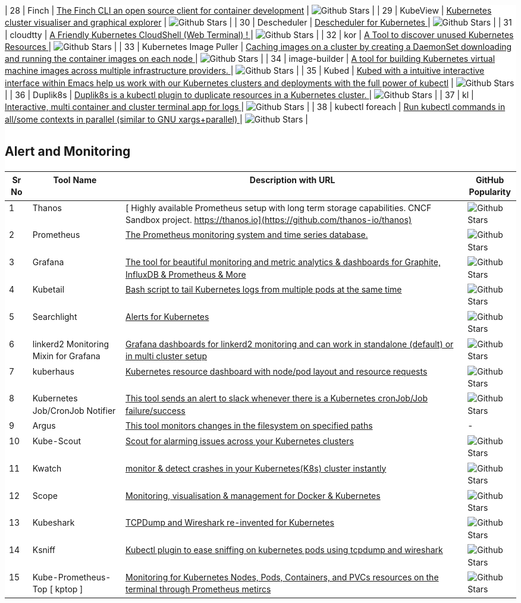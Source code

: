|	28	|	Finch  	|	[	 The Finch CLI an open source client for container development](https://github.com/runfinch/finch)	|	![Github Stars](https://img.shields.io/github/stars/runfinch/finch)	|
|	29	|	KubeView  	|	[Kubernetes cluster visualiser and graphical explorer](https://github.com/benc-uk/kubeview)	|	![Github Stars](https://img.shields.io/github/stars/benc-uk/kubeview)	|
|	30	|	Descheduler  	|	[ Descheduler for Kubernetes ](https://github.com/kubernetes-sigs/descheduler)	|	![Github Stars](https://img.shields.io/github/stars/kubernetes-sigs/descheduler)	|
|	31	|	cloudtty  	|	[ A Friendly Kubernetes CloudShell (Web Terminal) ! ](https://github.com/cloudtty/cloudtty)	|	![Github Stars](https://img.shields.io/github/stars/cloudtty/cloudtty)	|
|	32	|	kor  	|	[ A Tool to discover unused Kubernetes Resources ](https://github.com/yonahd/kor)	|	![Github Stars](https://img.shields.io/github/stars/yonahd/kor)	|
|	33	|	Kubernetes Image Puller  	|	[ Caching images on a cluster by creating a DaemonSet downloading and running the container images on each node ](https://github.com/che-incubator/kubernetes-image-puller)	|	![Github Stars](https://img.shields.io/github/stars/che-incubator/kubernetes-image-puller)	|
|	34	|	image-builder  	|	[ A tool for building Kubernetes virtual machine images across multiple infrastructure providers. ](https://github.com/kubernetes-sigs/image-builder)	|	![Github Stars](https://img.shields.io/github/stars/kubernetes-sigs/image-builder)	|
|	35	|	Kubed   	|	[ Kubed with a intuitive interactive interface within Emacs help us work with our Kubernetes clusters and deployments with the full power of kubectl](https://github.com/eshelyaron/kubed)	|	![Github Stars](https://img.shields.io/github/stars/eshelyaron/kubed)	|
|	36	|	Duplik8s   	|	[ Duplik8s is a kubectl plugin to duplicate resources in a Kubernetes cluster. ](https://github.com/Telemaco019/duplik8s)	|	![Github Stars](https://img.shields.io/github/stars/Telemaco019/duplik8s)	|
|	37	|	kl  	|	[	Interactive, multi container and cluster terminal app for logs ](https://github.com/robinovitch61/kl)	|	![Github Stars](https://img.shields.io/github/stars/robinovitch61/kl)	|
|	38	|	kubectl foreach  	|	[  Run kubectl commands in all/some contexts in parallel (similar to GNU xargs+parallel) ](https://github.com/ahmetb/kubectl-foreach)	|	![Github Stars](https://img.shields.io/github/stars/ahmetb/kubectl-foreach)	|


## Alert and Monitoring						
									
|	Sr No	|	Tool Name	|		Description with URL	|	GitHub Popularity	|
| ---------- | --------------------- | --------------------- | ------------------|									
|	1	|	Thanos  	|	[	Highly available Prometheus setup with long term storage capabilities. CNCF Sandbox project. https://thanos.io](https://github.com/thanos-io/thanos)	|	![Github Stars](https://img.shields.io/github/stars/thanos-io/thanos)	|
|	2	|	Prometheus  	|	[	The Prometheus monitoring system and time series database.](https://github.com/prometheus/prometheus)	|	![Github Stars](https://img.shields.io/github/stars/prometheus/prometheus)	|
|	3	|	Grafana  	|	[	The tool for beautiful monitoring and metric analytics & dashboards for Graphite, InfluxDB & Prometheus & More](https://github.com/grafana/grafana)	|	![Github Stars](https://img.shields.io/github/stars/grafana/grafana)	|
|	4	|	Kubetail  	|	[	Bash script to tail Kubernetes logs from multiple pods at the same time](https://github.com/johanhaleby/kubetail)	|	![Github Stars](https://img.shields.io/github/stars/johanhaleby/kubetail)	|
|	5	|	Searchlight  	|	[	Alerts for Kubernetes](https://github.com/searchlight/searchlight)	|	![Github Stars](https://img.shields.io/github/stars/searchlight/searchlight)	|
|	6	|	linkerd2 Monitoring Mixin for Grafana  	|	[	Grafana dashboards for linkerd2 monitoring and can work in standalone (default) or in multi cluster setup](https://github.com/andrew-waters/linkerd2-mixin)	|	![Github Stars](https://img.shields.io/github/stars/andrew-waters/linkerd2-mixin)	|
|	7	|	kuberhaus  	|	[	Kubernetes resource dashboard with node/pod layout and resource requests](https://github.com/stevelacy/kuberhaus)	|	![Github Stars](https://img.shields.io/github/stars/stevelacy/kuberhaus)	|
|	8	|	Kubernetes Job/CronJob Notifier  	|	[	This tool sends an alert to slack whenever there is a Kubernetes cronJob/Job failure/success](https://github.com/sukeesh/k8s-job-notify)	|	![Github Stars](https://img.shields.io/github/stars/sukeesh/k8s-job-notify)	|
|	9	|	Argus  	|	[	This tool monitors changes in the filesystem on specified paths](https://clustergarage.io/argus/docs/overview)	|	-	|
|	10	|	Kube-Scout  	|	[	Scout for alarming issues across your Kubernetes clusters](https://github.com/ReallyLiri/kubescout)	|	![Github Stars](https://img.shields.io/github/stars/ReallyLiri/kubescout)	|
|	11	|	Kwatch  	|	[	monitor & detect crashes in your Kubernetes(K8s) cluster instantly](https://github.com/abahmed/kwatch)	|	![Github Stars](https://img.shields.io/github/stars/abahmed/kwatch)	|
|	12	|	Scope  	|	[	 Monitoring, visualisation & management for Docker & Kubernetes](https://github.com/weaveworks/scope)	|	![Github Stars](https://img.shields.io/github/stars/weaveworks/scope)	|
|	13	|	Kubeshark  	|	[	TCPDump and Wireshark re-invented for Kubernetes](https://github.com/kubeshark/kubeshark)	|	![Github Stars](https://img.shields.io/github/stars/kubeshark/kubeshark)	|
|	14	|	Ksniff  	|	[	Kubectl plugin to ease sniffing on kubernetes pods using tcpdump and wireshark](https://github.com/eldadru/ksniff)	|	![Github Stars](https://img.shields.io/github/stars/eldadru/ksniff)	|
|	15	|	Kube-Prometheus-Top [ kptop ]  	|	[	Monitoring for Kubernetes Nodes, Pods, Containers, and PVCs resources on the terminal through Prometheus metircs](https://github.com/eslam-gomaa/kptop)	|	![Github Stars](https://img.shields.io/github/stars/eslam-gomaa/kptop)	|